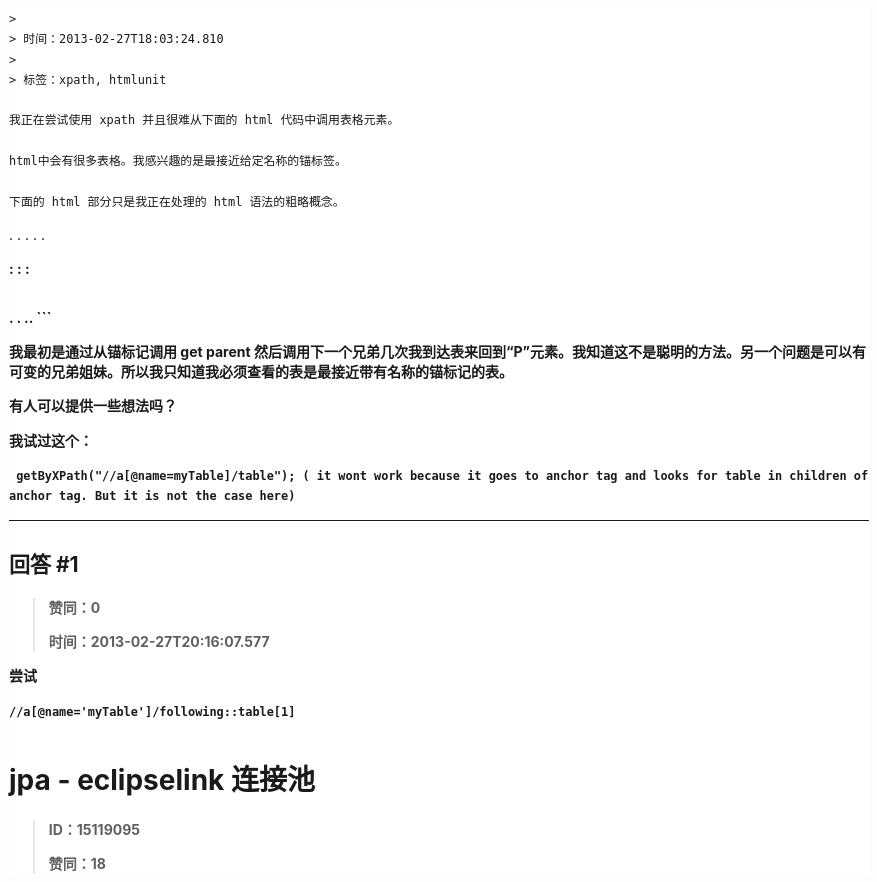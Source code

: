 ```
> 
> 时间：2013-02-27T18:03:24.810
> 
> 标签：xpath, htmlunit

我正在尝试使用 xpath 并且很难从下面的 html 代码中调用表格元素。

html中会有很多表格。我感兴趣的是最接近给定名称的锚标签。

下面的 html 部分只是我正在处理的 html 语法的粗略概念。

```
 <body>
 .
 .
 .
 .
 .
 <p>
 <font><b><a name="myTable" /></b></font></p>
 <p><b></p>
 <div><p></p></div>
 <table>
  :
  :
  :
</table>
  .
  .
  .. 
```

我最初是通过从锚标记调用 get parent 然后调用下一个兄弟几次我到达表来回到“P”元素。我知道这不是聪明的方法。另一个问题是可以有可变的兄弟姐妹。所以我只知道我必须查看的表是最接近带有名称的锚标记的表。

有人可以提供一些想法吗？

我试过这个：

```
 getByXPath("//a[@name=myTable]/table"); ( it wont work because it goes to anchor tag and looks for table in children of anchor tag. But it is not the case here) 
```

* * *

## 回答 #1

> 赞同：0
> 
> 时间：2013-02-27T20:16:07.577

尝试

```
//a[@name='myTable']/following::table[1] 
```

# jpa - eclipselink 连接池

> ID：15119095
> 
> 赞同：18
> 
```